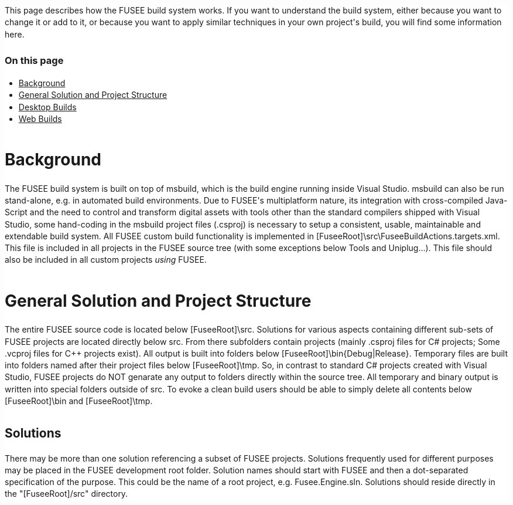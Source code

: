 This page describes how the FUSEE build system works. If you want to understand the build system, either because you 
want to change it or add to it, or because you want to apply similar techniques in your own project's build, you will 
find some information here.

### On this page
 - [Background](#background)
 - [General Solution and Project Structure](#general-solution-and-project-structure)
 - [Desktop Builds](#desktop-builds)
 - [Web Builds](#web-builds)

Background
==========
The FUSEE build system is built on top of msbuild, which is the build engine running inside Visual Studio. msbuild
can also be run stand-alone, e.g. in automated build environments. Due to FUSEE's multiplatform nature, its integration
with cross-compiled Java-Script and the need to control and transform digital assets with tools other than the standard
compilers shipped with Visual Studio, some hand-coding in the msbuild project files (.csproj) is necessary to setup 
a consistent, usable, maintainable and extendable build system. All FUSEE custom build functionality is implemented
in [FuseeRoot]\src\FuseeBuildActions.targets.xml. This file is included in all projects in the FUSEE source tree 
(with some exceptions below Tools and Uniplug...). This file should also be included in all custom projects 
_using_ FUSEE. 

General Solution and Project Structure
======================================
The entire FUSEE source code is located below [FuseeRoot]\src. Solutions for various aspects containing different 
sub-sets of FUSEE projects are located directly below src. From there subfolders contain projects (mainly .csproj 
files for C# projects; Some .vcproj files for C++ projects exist). All output is built into folders below 
[FuseeRoot]\bin{Debug|Release}. Temporary files are built into folders named after their project files below 
[FuseeRoot]\tmp. So, in contrast to standard C# projects created with Visual Studio, FUSEE projects do NOT genarate
any output to folders directly within the source tree. All temporary and binary output is written into special 
folders outside of src. To evoke a clean build users should be able to simply delete all contents below 
[FuseeRoot]\bin and [FuseeRoot]\tmp.  

Solutions
---------
There may be more than one solution referencing a subset of FUSEE projects. Solutions frequently used for 
different purposes may be placed in the FUSEE development root folder. Solution names should start with FUSEE
and then a dot-separated specification of the purpose. This could be the name of a root project, e.g. 
Fusee.Engine.sln. Solutions should reside directly in the "[FuseeRoot]/src" directory.
